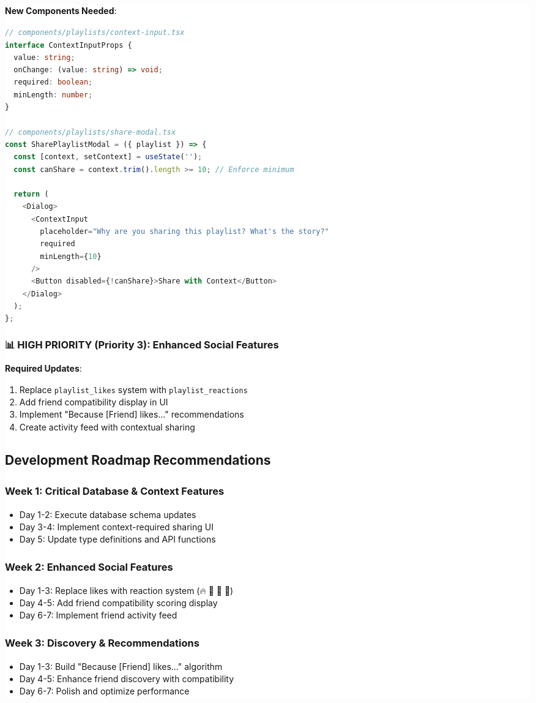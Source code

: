 **New Components Needed**:
```typescript
// components/playlists/context-input.tsx
interface ContextInputProps {
  value: string;
  onChange: (value: string) => void;
  required: boolean;
  minLength: number;
}

// components/playlists/share-modal.tsx
const SharePlaylistModal = ({ playlist }) => {
  const [context, setContext] = useState('');
  const canShare = context.trim().length >= 10; // Enforce minimum
  
  return (
    <Dialog>
      <ContextInput 
        placeholder="Why are you sharing this playlist? What's the story?"
        required
        minLength={10}
      />
      <Button disabled={!canShare}>Share with Context</Button>
    </Dialog>
  );
};
```

### 📊 **HIGH PRIORITY (Priority 3): Enhanced Social Features**

**Required Updates**:
1. Replace `playlist_likes` system with `playlist_reactions` 
2. Add friend compatibility display in UI
3. Implement "Because [Friend] likes..." recommendations
4. Create activity feed with contextual sharing

## Development Roadmap Recommendations

### **Week 1: Critical Database & Context Features**
- Day 1-2: Execute database schema updates
- Day 3-4: Implement context-required sharing UI
- Day 5: Update type definitions and API functions

### **Week 2: Enhanced Social Features**
- Day 1-3: Replace likes with reaction system (🔥 🎯 💭 🚀)
- Day 4-5: Add friend compatibility scoring display
- Day 6-7: Implement friend activity feed

### **Week 3: Discovery & Recommendations**
- Day 1-3: Build "Because [Friend] likes..." algorithm
- Day 4-5: Enhance friend discovery with compatibility
- Day 6-7: Polish and optimize performance
